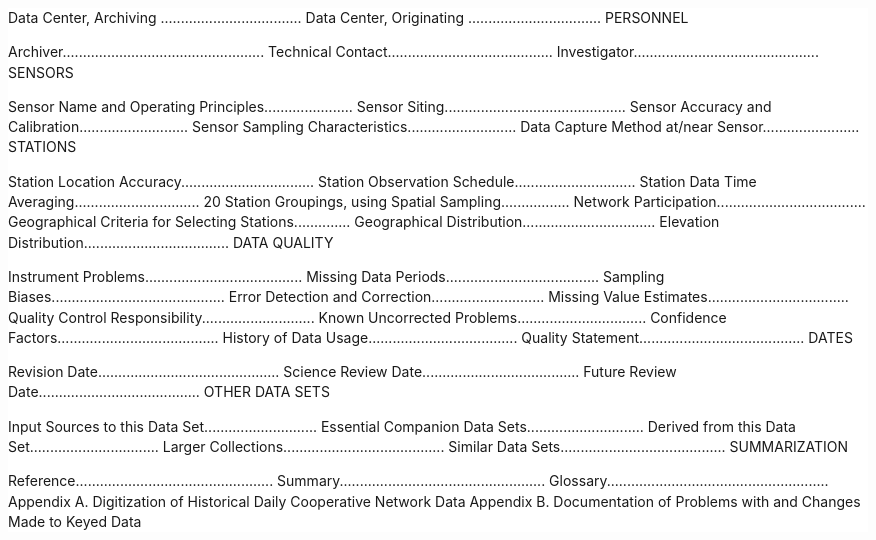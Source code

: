 Data Center, Archiving ...................................
Data Center, Originating .................................
PERSONNEL

Archiver..................................................
Technical Contact.........................................
Investigator..............................................
SENSORS

Sensor Name and Operating Principles......................
Sensor Siting.............................................
Sensor Accuracy and Calibration...........................
Sensor Sampling Characteristics...........................
Data Capture Method at/near Sensor........................
STATIONS

Station Location Accuracy.................................
Station Observation Schedule..............................
Station Data Time Averaging............................... 20
Station Groupings, using Spatial Sampling.................
Network Participation.....................................
Geographical Criteria for Selecting Stations..............
Geographical Distribution.................................
Elevation Distribution....................................
DATA QUALITY

Instrument Problems.......................................
Missing Data Periods......................................
Sampling Biases...........................................
Error Detection and Correction............................
Missing Value Estimates...................................
Quality Control Responsibility............................
Known Uncorrected Problems................................
Confidence Factors........................................
History of Data Usage.....................................
Quality Statement.........................................
DATES

Revision Date.............................................
Science Review Date.......................................
Future Review Date........................................
OTHER DATA SETS

Input Sources to this Data Set............................
Essential Companion Data Sets.............................
Derived from this Data Set................................
Larger Collections........................................
Similar Data Sets.........................................
SUMMARIZATION

Reference.................................................
Summary...................................................
Glossary.......................................................
Appendix A. Digitization of Historical Daily Cooperative Network Data
Appendix B. Documentation of Problems with and Changes Made to Keyed Data
